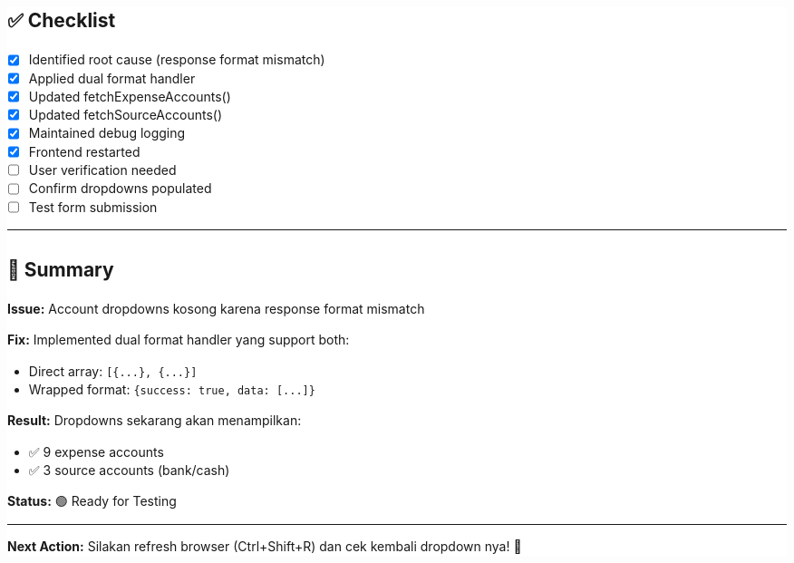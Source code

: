 
## ✅ Checklist

- [x] Identified root cause (response format mismatch)
- [x] Applied dual format handler
- [x] Updated fetchExpenseAccounts()
- [x] Updated fetchSourceAccounts()
- [x] Maintained debug logging
- [x] Frontend restarted
- [ ] User verification needed
- [ ] Confirm dropdowns populated
- [ ] Test form submission

---

## 🎉 Summary

**Issue:** Account dropdowns kosong karena response format mismatch

**Fix:** Implemented dual format handler yang support both:
- Direct array: `[{...}, {...}]`
- Wrapped format: `{success: true, data: [...]}`

**Result:** Dropdowns sekarang akan menampilkan:
- ✅ 9 expense accounts
- ✅ 3 source accounts (bank/cash)

**Status:** 🟢 Ready for Testing

---

**Next Action:** Silakan refresh browser (Ctrl+Shift+R) dan cek kembali dropdown nya! 🎯
